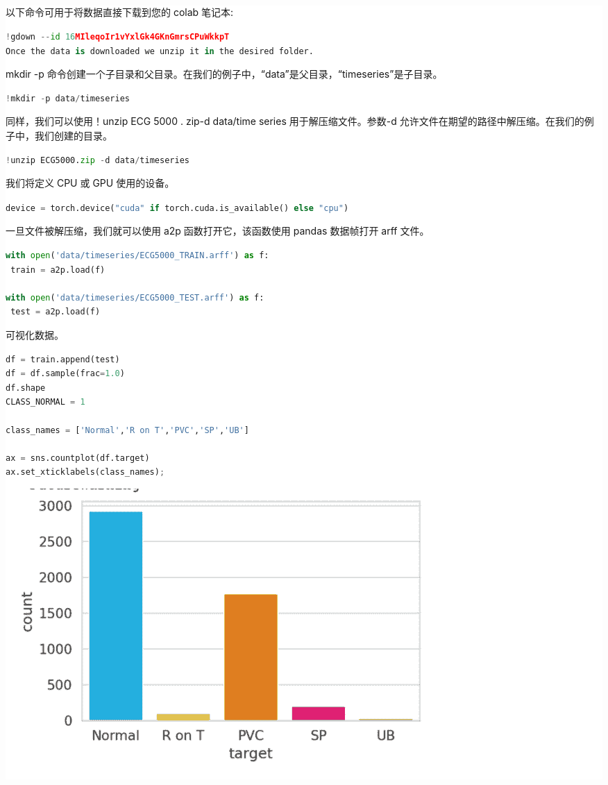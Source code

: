 以下命令可用于将数据直接下载到您的 colab 笔记本:

```py
!gdown --id 16MIleqoIr1vYxlGk4GKnGmrsCPuWkkpT
Once the data is downloaded we unzip it in the desired folder. 
```

mkdir -p 命令创建一个子目录和父目录。在我们的例子中，“data”是父目录，“timeseries”是子目录。

```py
!mkdir -p data/timeseries
```

同样，我们可以使用！unzip ECG 5000 . zip-d data/time series 用于解压缩文件。参数-d 允许文件在期望的路径中解压缩。在我们的例子中，我们创建的目录。

```py
!unzip ECG5000.zip -d data/timeseries
```

我们将定义 CPU 或 GPU 使用的设备。

```py
device = torch.device("cuda" if torch.cuda.is_available() else "cpu")
```

一旦文件被解压缩，我们就可以使用 a2p 函数打开它，该函数使用 pandas 数据帧打开 arff 文件。

```py
with open('data/timeseries/ECG5000_TRAIN.arff') as f:
 train = a2p.load(f)

with open('data/timeseries/ECG5000_TEST.arff') as f:
 test = a2p.load(f)
```

可视化数据。

```py
df = train.append(test)
df = df.sample(frac=1.0)
df.shape
CLASS_NORMAL = 1

class_names = ['Normal','R on T','PVC','SP','UB']

ax = sns.countplot(df.target)
ax.set_xticklabels(class_names);
```

![Autoencoders classes](img/cd26b6dcfe8870aeee97f1e34d3ad41a.png)
